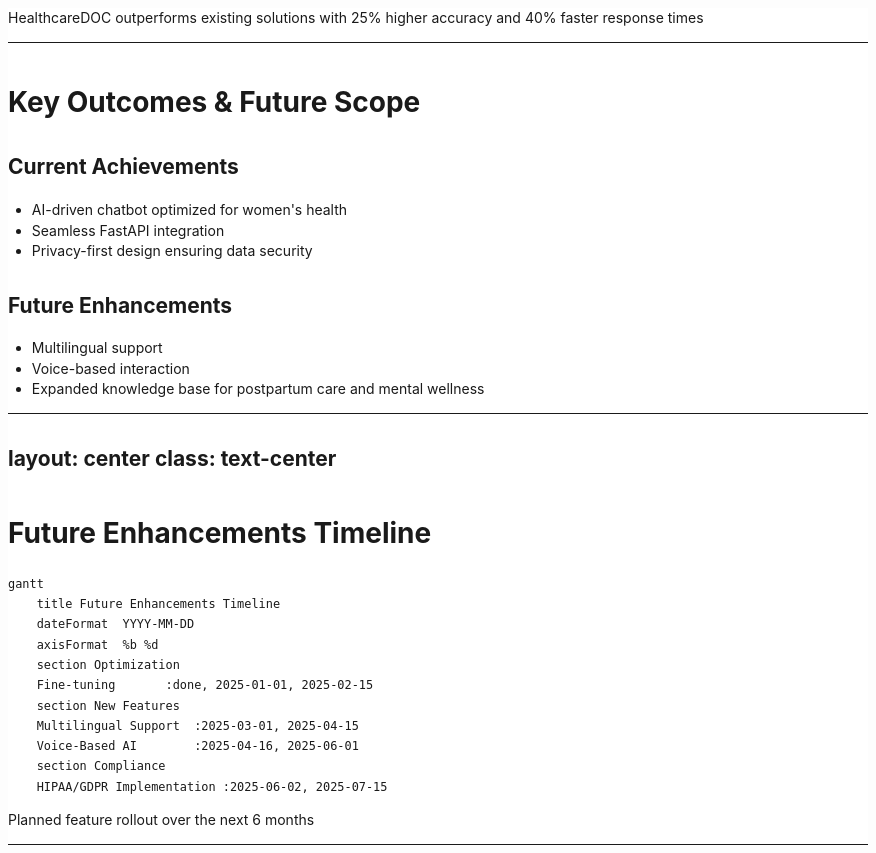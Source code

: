 <div class="text-center mt-4">
HealthcareDOC outperforms existing solutions with 25% higher accuracy and 40% faster response times
</div>

---

# Key Outcomes & Future Scope

<div>

## Current Achievements
- AI-driven chatbot optimized for women's health
- Seamless FastAPI integration
- Privacy-first design ensuring data security

## Future Enhancements
- Multilingual support
- Voice-based interaction
- Expanded knowledge base for postpartum care and mental wellness

</div>

---
layout: center
class: text-center
---

# Future Enhancements Timeline

<div class="w-full px-10">

```mermaid
gantt
    title Future Enhancements Timeline
    dateFormat  YYYY-MM-DD
    axisFormat  %b %d
    section Optimization
    Fine-tuning       :done, 2025-01-01, 2025-02-15
    section New Features
    Multilingual Support  :2025-03-01, 2025-04-15
    Voice-Based AI        :2025-04-16, 2025-06-01
    section Compliance
    HIPAA/GDPR Implementation :2025-06-02, 2025-07-15
```

</div>

<div class="text-center mt-4 text-xl">
Planned feature rollout over the next 6 months
</div>

---